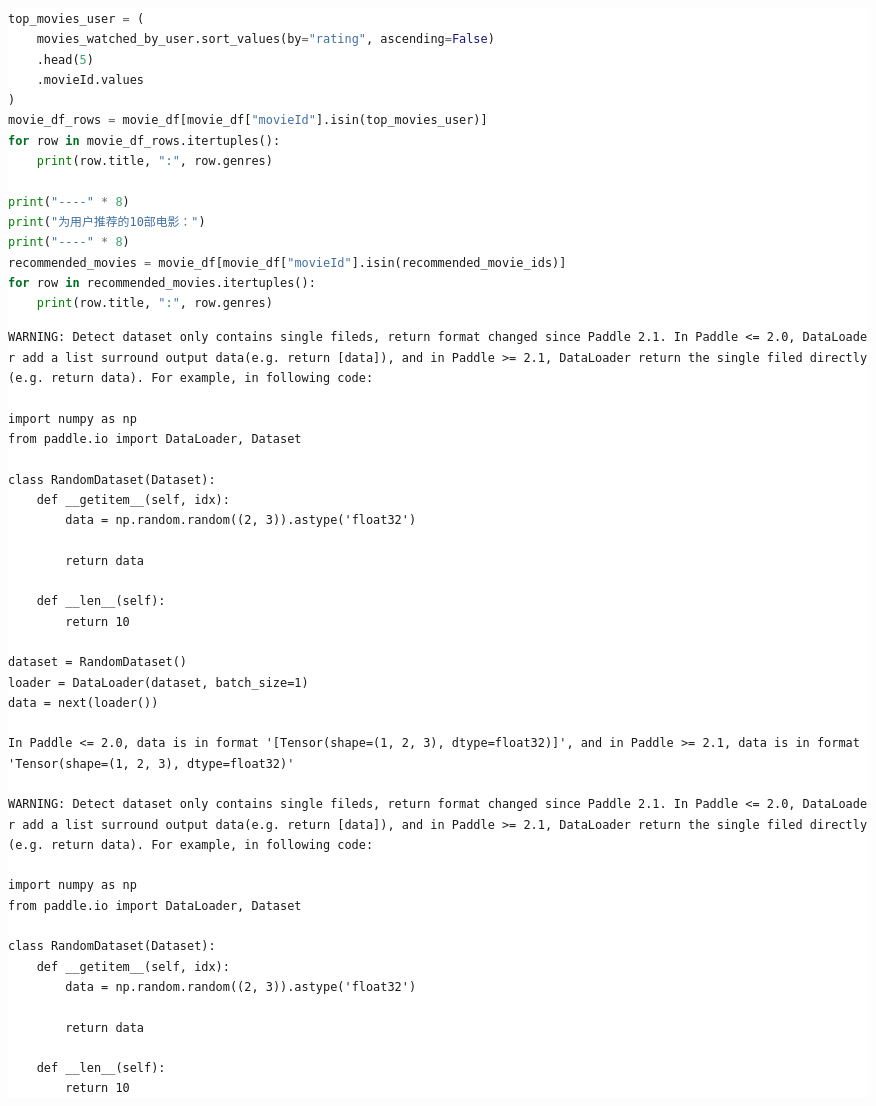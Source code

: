 ```python
top_movies_user = (
    movies_watched_by_user.sort_values(by="rating", ascending=False)
    .head(5)
    .movieId.values
)
movie_df_rows = movie_df[movie_df["movieId"].isin(top_movies_user)]
for row in movie_df_rows.itertuples():
    print(row.title, ":", row.genres)

print("----" * 8)
print("为用户推荐的10部电影：")
print("----" * 8)
recommended_movies = movie_df[movie_df["movieId"].isin(recommended_movie_ids)]
for row in recommended_movies.itertuples():
    print(row.title, ":", row.genres)
```

    WARNING: Detect dataset only contains single fileds, return format changed since Paddle 2.1. In Paddle <= 2.0, DataLoader add a list surround output data(e.g. return [data]), and in Paddle >= 2.1, DataLoader return the single filed directly (e.g. return data). For example, in following code: 
    
    import numpy as np
    from paddle.io import DataLoader, Dataset
    
    class RandomDataset(Dataset):
        def __getitem__(self, idx):
            data = np.random.random((2, 3)).astype('float32')
    
            return data
    
        def __len__(self):
            return 10
    
    dataset = RandomDataset()
    loader = DataLoader(dataset, batch_size=1)
    data = next(loader())
    
    In Paddle <= 2.0, data is in format '[Tensor(shape=(1, 2, 3), dtype=float32)]', and in Paddle >= 2.1, data is in format 'Tensor(shape=(1, 2, 3), dtype=float32)'
    
    WARNING: Detect dataset only contains single fileds, return format changed since Paddle 2.1. In Paddle <= 2.0, DataLoader add a list surround output data(e.g. return [data]), and in Paddle >= 2.1, DataLoader return the single filed directly (e.g. return data). For example, in following code: 
    
    import numpy as np
    from paddle.io import DataLoader, Dataset
    
    class RandomDataset(Dataset):
        def __getitem__(self, idx):
            data = np.random.random((2, 3)).astype('float32')
    
            return data
    
        def __len__(self):
            return 10
    